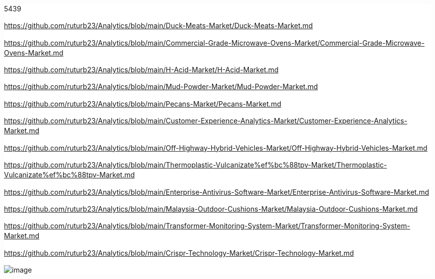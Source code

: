 5439</p><p><a href="https://github.com/ruturb23/Analytics/blob/main/Duck-Meats-Market/Duck-Meats-Market.md">https://github.com/ruturb23/Analytics/blob/main/Duck-Meats-Market/Duck-Meats-Market.md</a></p><p><a href="https://github.com/ruturb23/Analytics/blob/main/Commercial-Grade-Microwave-Ovens-Market/Commercial-Grade-Microwave-Ovens-Market.md">https://github.com/ruturb23/Analytics/blob/main/Commercial-Grade-Microwave-Ovens-Market/Commercial-Grade-Microwave-Ovens-Market.md</a></p><p><a href="https://github.com/ruturb23/Analytics/blob/main/H-Acid-Market/H-Acid-Market.md">https://github.com/ruturb23/Analytics/blob/main/H-Acid-Market/H-Acid-Market.md</a></p><p><a href="https://github.com/ruturb23/Analytics/blob/main/Mud-Powder-Market/Mud-Powder-Market.md">https://github.com/ruturb23/Analytics/blob/main/Mud-Powder-Market/Mud-Powder-Market.md</a></p><p><a href="https://github.com/ruturb23/Analytics/blob/main/Pecans-Market/Pecans-Market.md">https://github.com/ruturb23/Analytics/blob/main/Pecans-Market/Pecans-Market.md</a></p><p><a href="https://github.com/ruturb23/Analytics/blob/main/Customer-Experience-Analytics-Market/Customer-Experience-Analytics-Market.md">https://github.com/ruturb23/Analytics/blob/main/Customer-Experience-Analytics-Market/Customer-Experience-Analytics-Market.md</a></p><p><a href="https://github.com/ruturb23/Analytics/blob/main/Off-Highway-Hybrid-Vehicles-Market/Off-Highway-Hybrid-Vehicles-Market.md">https://github.com/ruturb23/Analytics/blob/main/Off-Highway-Hybrid-Vehicles-Market/Off-Highway-Hybrid-Vehicles-Market.md</a></p><p><a href="https://github.com/ruturb23/Analytics/blob/main/Thermoplastic-Vulcanizate%ef%bc%88tpv-Market/Thermoplastic-Vulcanizate%ef%bc%88tpv-Market.md">https://github.com/ruturb23/Analytics/blob/main/Thermoplastic-Vulcanizate%ef%bc%88tpv-Market/Thermoplastic-Vulcanizate%ef%bc%88tpv-Market.md</a></p><p><a href="https://github.com/ruturb23/Analytics/blob/main/Enterprise-Antivirus-Software-Market/Enterprise-Antivirus-Software-Market.md">https://github.com/ruturb23/Analytics/blob/main/Enterprise-Antivirus-Software-Market/Enterprise-Antivirus-Software-Market.md</a></p><p><a href="https://github.com/ruturb23/Analytics/blob/main/Malaysia-Outdoor-Cushions-Market/Malaysia-Outdoor-Cushions-Market.md">https://github.com/ruturb23/Analytics/blob/main/Malaysia-Outdoor-Cushions-Market/Malaysia-Outdoor-Cushions-Market.md</a></p><p><a href="https://github.com/ruturb23/Analytics/blob/main/Transformer-Monitoring-System-Market/Transformer-Monitoring-System-Market.md">https://github.com/ruturb23/Analytics/blob/main/Transformer-Monitoring-System-Market/Transformer-Monitoring-System-Market.md</a></p><p><a href="https://github.com/ruturb23/Analytics/blob/main/Crispr-Technology-Market/Crispr-Technology-Market.md">https://github.com/ruturb23/Analytics/blob/main/Crispr-Technology-Market/Crispr-Technology-Market.md</a></p>
![image](https://github.com/user-attachments/assets/bdf78e56-431e-4ce0-8617-e7300029c99b)
